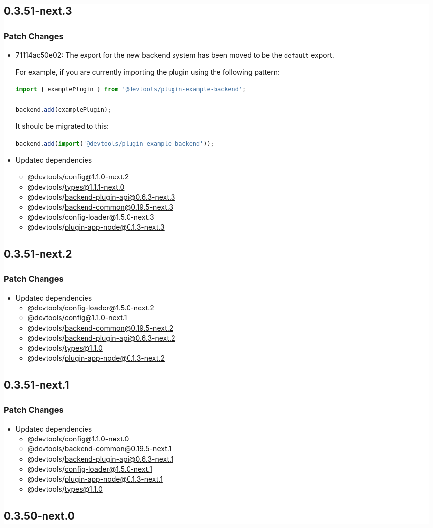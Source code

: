 ## 0.3.51-next.3

### Patch Changes

- 71114ac50e02: The export for the new backend system has been moved to be the `default` export.

  For example, if you are currently importing the plugin using the following pattern:

  ```ts
  import { examplePlugin } from '@devtools/plugin-example-backend';

  backend.add(examplePlugin);
  ```

  It should be migrated to this:

  ```ts
  backend.add(import('@devtools/plugin-example-backend'));
  ```

- Updated dependencies
  - @devtools/config@1.1.0-next.2
  - @devtools/types@1.1.1-next.0
  - @devtools/backend-plugin-api@0.6.3-next.3
  - @devtools/backend-common@0.19.5-next.3
  - @devtools/config-loader@1.5.0-next.3
  - @devtools/plugin-app-node@0.1.3-next.3

## 0.3.51-next.2

### Patch Changes

- Updated dependencies
  - @devtools/config-loader@1.5.0-next.2
  - @devtools/config@1.1.0-next.1
  - @devtools/backend-common@0.19.5-next.2
  - @devtools/backend-plugin-api@0.6.3-next.2
  - @devtools/types@1.1.0
  - @devtools/plugin-app-node@0.1.3-next.2

## 0.3.51-next.1

### Patch Changes

- Updated dependencies
  - @devtools/config@1.1.0-next.0
  - @devtools/backend-common@0.19.5-next.1
  - @devtools/backend-plugin-api@0.6.3-next.1
  - @devtools/config-loader@1.5.0-next.1
  - @devtools/plugin-app-node@0.1.3-next.1
  - @devtools/types@1.1.0

## 0.3.50-next.0
